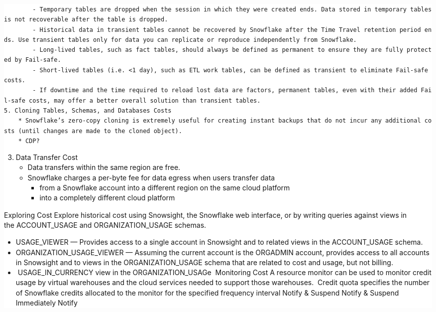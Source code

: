             - Temporary tables are dropped when the session in which they were created ends. Data stored in temporary tables is not recoverable after the table is dropped.
            - Historical data in transient tables cannot be recovered by Snowflake after the Time Travel retention period ends. Use transient tables only for data you can replicate or reproduce independently from Snowflake.
            - Long-lived tables, such as fact tables, should always be defined as permanent to ensure they are fully protected by Fail-safe.
            - Short-lived tables (i.e. <1 day), such as ETL work tables, can be defined as transient to eliminate Fail-safe costs.
            - If downtime and the time required to reload lost data are factors, permanent tables, even with their added Fail-safe costs, may offer a better overall solution than transient tables.
    5. Cloning Tables, Schemas, and Databases Costs
        * Snowflake’s zero-copy cloning is extremely useful for creating instant backups that do not incur any additional costs (until changes are made to the cloned object).
        * CDP?
3. Data Transfer Cost
    * Data transfers within the same region are free.
    * Snowflake charges a per-byte fee for data egress when users transfer data 
        * from a Snowflake account into a different region on the same cloud platform 
        * into a completely different cloud platform

Exploring Cost
Explore historical cost using Snowsight, the Snowflake web interface, or by writing queries against views in the ACCOUNT_USAGE and ORGANIZATION_USAGE schemas.
* USAGE_VIEWER — Provides access to a single account in Snowsight and to related views in the ACCOUNT_USAGE schema.
* ORGANIZATION_USAGE_VIEWER — Assuming the current account is the ORGADMIN account, provides access to all accounts in Snowsight and to views in the ORGANIZATION_USAGE schema that are related to cost and usage, but not billing.
*  USAGE_IN_CURRENCY view in the ORGANIZATION_USAGe
 Monitoring Cost
A resource monitor can be used to monitor credit usage by virtual warehouses and the cloud services needed to support those warehouses. 
Credit quota specifies the number of Snowflake credits allocated to the monitor for the specified frequency interval
Notify & Suspend
Notify & Suspend Immediately
Notify




